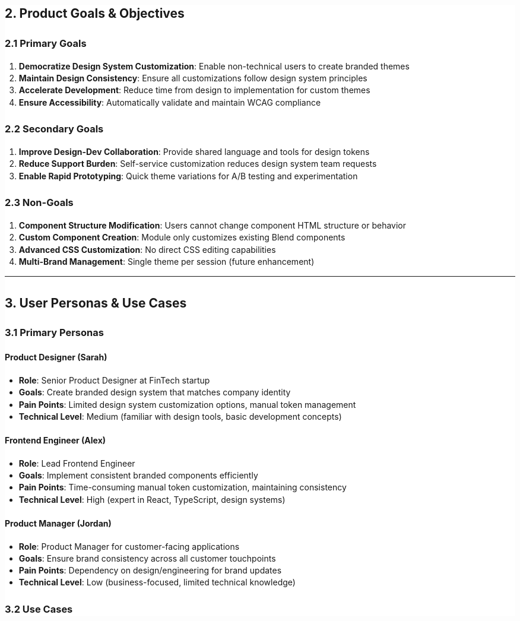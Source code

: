 
## **2. Product Goals & Objectives**

### **2.1 Primary Goals**

1. **Democratize Design System Customization**: Enable non-technical users to create branded themes
2. **Maintain Design Consistency**: Ensure all customizations follow design system principles
3. **Accelerate Development**: Reduce time from design to implementation for custom themes
4. **Ensure Accessibility**: Automatically validate and maintain WCAG compliance

### **2.2 Secondary Goals**

1. **Improve Design-Dev Collaboration**: Provide shared language and tools for design tokens
2. **Reduce Support Burden**: Self-service customization reduces design system team requests
3. **Enable Rapid Prototyping**: Quick theme variations for A/B testing and experimentation

### **2.3 Non-Goals**

1. **Component Structure Modification**: Users cannot change component HTML structure or behavior
2. **Custom Component Creation**: Module only customizes existing Blend components
3. **Advanced CSS Customization**: No direct CSS editing capabilities
4. **Multi-Brand Management**: Single theme per session (future enhancement)

---

## **3. User Personas & Use Cases**

### **3.1 Primary Personas**

#### **Product Designer (Sarah)**

- **Role**: Senior Product Designer at FinTech startup
- **Goals**: Create branded design system that matches company identity
- **Pain Points**: Limited design system customization options, manual token management
- **Technical Level**: Medium (familiar with design tools, basic development concepts)

#### **Frontend Engineer (Alex)**

- **Role**: Lead Frontend Engineer
- **Goals**: Implement consistent branded components efficiently
- **Pain Points**: Time-consuming manual token customization, maintaining consistency
- **Technical Level**: High (expert in React, TypeScript, design systems)

#### **Product Manager (Jordan)**

- **Role**: Product Manager for customer-facing applications
- **Goals**: Ensure brand consistency across all customer touchpoints
- **Pain Points**: Dependency on design/engineering for brand updates
- **Technical Level**: Low (business-focused, limited technical knowledge)

### **3.2 Use Cases**
